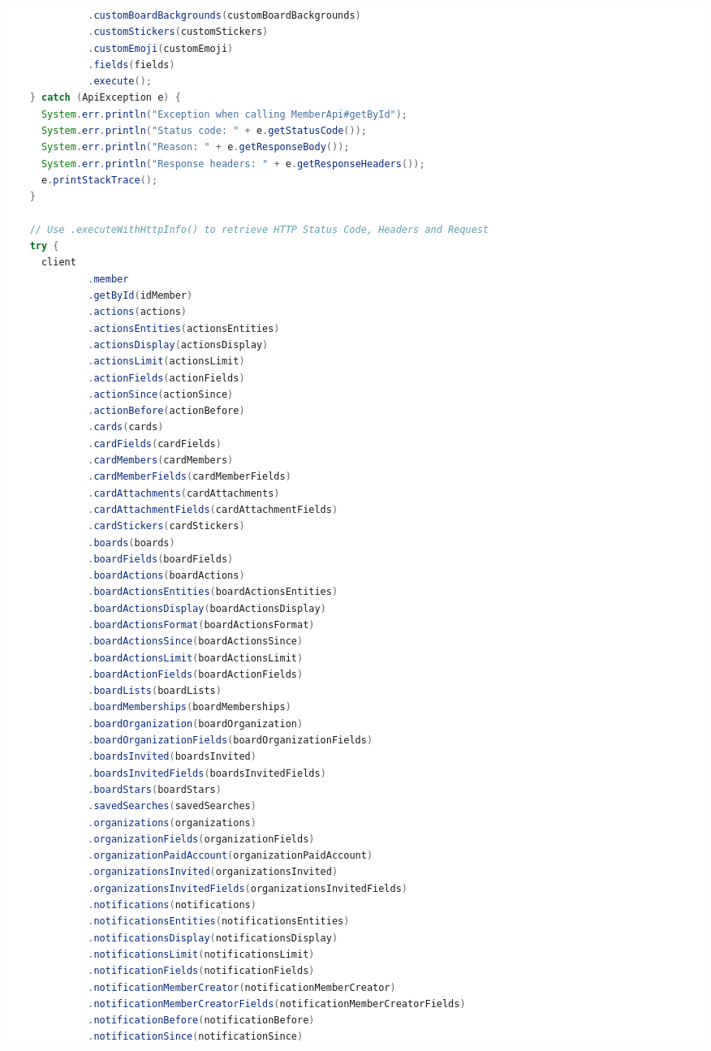 ```java
              .customBoardBackgrounds(customBoardBackgrounds)
              .customStickers(customStickers)
              .customEmoji(customEmoji)
              .fields(fields)
              .execute();
    } catch (ApiException e) {
      System.err.println("Exception when calling MemberApi#getById");
      System.err.println("Status code: " + e.getStatusCode());
      System.err.println("Reason: " + e.getResponseBody());
      System.err.println("Response headers: " + e.getResponseHeaders());
      e.printStackTrace();
    }

    // Use .executeWithHttpInfo() to retrieve HTTP Status Code, Headers and Request
    try {
      client
              .member
              .getById(idMember)
              .actions(actions)
              .actionsEntities(actionsEntities)
              .actionsDisplay(actionsDisplay)
              .actionsLimit(actionsLimit)
              .actionFields(actionFields)
              .actionSince(actionSince)
              .actionBefore(actionBefore)
              .cards(cards)
              .cardFields(cardFields)
              .cardMembers(cardMembers)
              .cardMemberFields(cardMemberFields)
              .cardAttachments(cardAttachments)
              .cardAttachmentFields(cardAttachmentFields)
              .cardStickers(cardStickers)
              .boards(boards)
              .boardFields(boardFields)
              .boardActions(boardActions)
              .boardActionsEntities(boardActionsEntities)
              .boardActionsDisplay(boardActionsDisplay)
              .boardActionsFormat(boardActionsFormat)
              .boardActionsSince(boardActionsSince)
              .boardActionsLimit(boardActionsLimit)
              .boardActionFields(boardActionFields)
              .boardLists(boardLists)
              .boardMemberships(boardMemberships)
              .boardOrganization(boardOrganization)
              .boardOrganizationFields(boardOrganizationFields)
              .boardsInvited(boardsInvited)
              .boardsInvitedFields(boardsInvitedFields)
              .boardStars(boardStars)
              .savedSearches(savedSearches)
              .organizations(organizations)
              .organizationFields(organizationFields)
              .organizationPaidAccount(organizationPaidAccount)
              .organizationsInvited(organizationsInvited)
              .organizationsInvitedFields(organizationsInvitedFields)
              .notifications(notifications)
              .notificationsEntities(notificationsEntities)
              .notificationsDisplay(notificationsDisplay)
              .notificationsLimit(notificationsLimit)
              .notificationFields(notificationFields)
              .notificationMemberCreator(notificationMemberCreator)
              .notificationMemberCreatorFields(notificationMemberCreatorFields)
              .notificationBefore(notificationBefore)
              .notificationSince(notificationSince)
```